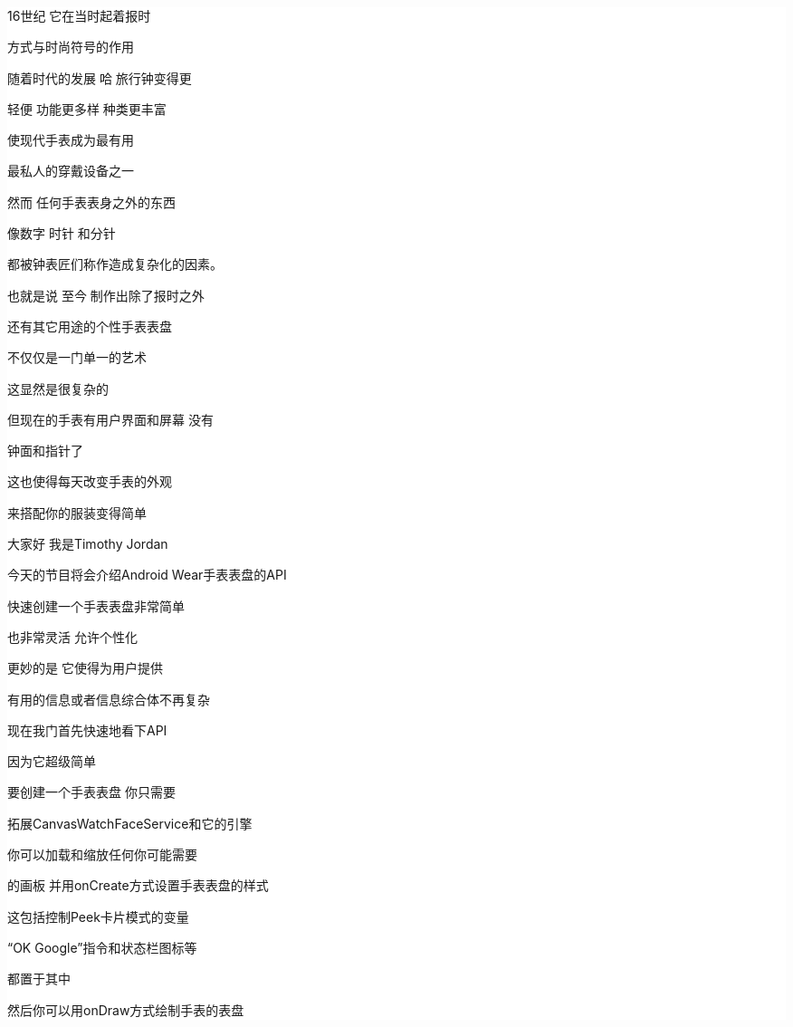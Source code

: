 16世纪  它在当时起着报时

方式与时尚符号的作用

随着时代的发展  哈  旅行钟变得更

轻便  功能更多样  种类更丰富

使现代手表成为最有用

最私人的穿戴设备之一

然而  任何手表表身之外的东西

像数字  时针  和分针

都被钟表匠们称作造成复杂化的因素。

也就是说  至今  制作出除了报时之外

还有其它用途的个性手表表盘

不仅仅是一门单一的艺术

这显然是很复杂的

但现在的手表有用户界面和屏幕 没有

钟面和指针了

这也使得每天改变手表的外观

来搭配你的服装变得简单

大家好  我是Timothy Jordan

今天的节目将会介绍Android Wear手表表盘的API

快速创建一个手表表盘非常简单

也非常灵活 允许个性化

更妙的是  它使得为用户提供

有用的信息或者信息综合体不再复杂

现在我门首先快速地看下API

因为它超级简单

要创建一个手表表盘  你只需要

拓展CanvasWatchFaceService和它的引擎

你可以加载和缩放任何你可能需要

的画板  并用onCreate方式设置手表表盘的样式

这包括控制Peek卡片模式的变量

“OK Google”指令和状态栏图标等 

都置于其中

然后你可以用onDraw方式绘制手表的表盘

